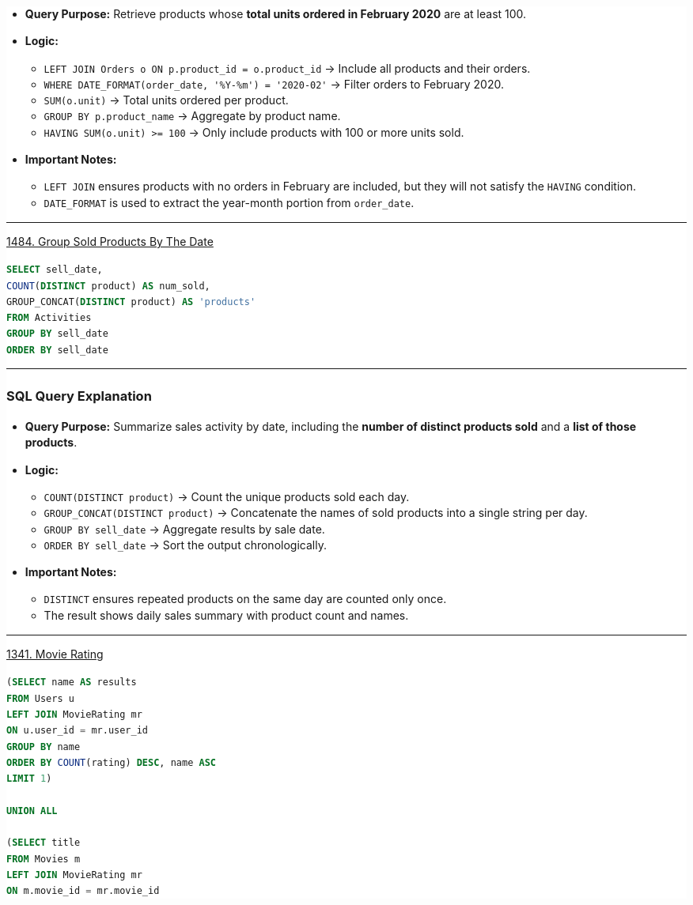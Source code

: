 * **Query Purpose:**
  Retrieve products whose **total units ordered in February 2020** are at least 100.

* **Logic:**

  * `LEFT JOIN Orders o ON p.product_id = o.product_id` → Include all products and their orders.
  * `WHERE DATE_FORMAT(order_date, '%Y-%m') = '2020-02'` → Filter orders to February 2020.
  * `SUM(o.unit)` → Total units ordered per product.
  * `GROUP BY p.product_name` → Aggregate by product name.
  * `HAVING SUM(o.unit) >= 100` → Only include products with 100 or more units sold.

* **Important Notes:**

  * `LEFT JOIN` ensures products with no orders in February are included, but they will not satisfy the `HAVING` condition.
  * `DATE_FORMAT` is used to extract the year-month portion from `order_date`.

---

[1484. Group Sold Products By The Date](https://leetcode.com/problems/group-sold-products-by-the-date/)
```sql
SELECT sell_date, 
COUNT(DISTINCT product) AS num_sold,
GROUP_CONCAT(DISTINCT product) AS 'products' 
FROM Activities
GROUP BY sell_date
ORDER BY sell_date
```
---

### SQL Query Explanation

* **Query Purpose:**
  Summarize sales activity by date, including the **number of distinct products sold** and a **list of those products**.

* **Logic:**

  * `COUNT(DISTINCT product)` → Count the unique products sold each day.
  * `GROUP_CONCAT(DISTINCT product)` → Concatenate the names of sold products into a single string per day.
  * `GROUP BY sell_date` → Aggregate results by sale date.
  * `ORDER BY sell_date` → Sort the output chronologically.

* **Important Notes:**

  * `DISTINCT` ensures repeated products on the same day are counted only once.
  * The result shows daily sales summary with product count and names.

---


[1341. Movie Rating](https://leetcode.com/problems/movie-rating/)

```sql
(SELECT name AS results
FROM Users u
LEFT JOIN MovieRating mr
ON u.user_id = mr.user_id
GROUP BY name
ORDER BY COUNT(rating) DESC, name ASC
LIMIT 1)

UNION ALL

(SELECT title
FROM Movies m
LEFT JOIN MovieRating mr
ON m.movie_id = mr.movie_id
```